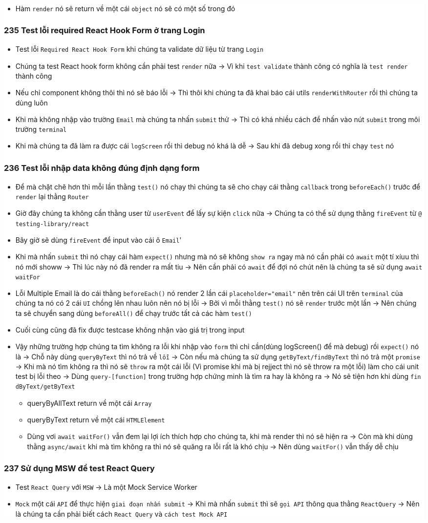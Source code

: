 - Hàm `render` nó sẽ return về một cái `object` nó sẽ có một số trong đó

### 235 Test lỗi required React Hook Form ở trang Login

- Test lỗi `Required React Hook Form` khi chúng ta validate dữ liệu từ trang `Login`

- Chúng ta test React hook form không cần phải test `render` nữa -> Vì khi `test validate` thành công có nghĩa là `test render` thành công

- Nếu chỉ component không thôi thì nó sẽ báo lỗi -> Thì thôi khi chúng ta đã khai báo cái utils `renderWithRouter` rồi thì chúng ta dùng luôn

- Khi mà không nhập vào trường `Email` mà chúng ta nhấn `submit` thử -> Thì có khá nhiều cách để nhấn vào nút `submit` trong môi trường `terminal`

- Khi mà chúng ta đã làm ra được cái `logScreen` rồi thì debug nó khá là dễ -> Sau khi đã debug xong rồi thì chạy `test` nó

### 236 Test lỗi nhập data không đúng định dạng form

- Để mà chặt chẽ hơn thì mỗi lần thằng `test()` nó chạy thì chúng ta sẽ cho chạy cái thằng `callback` trong `beforeEach()` trước để `render` lại thằng `Router`

- Giờ đây chúng ta không cần thằng user từ `userEvent` để lấy sự kiện `click` nữa -> Chúng ta có thể sử dụng thằng `fireEvent` từ `@testing-library/react`

- Bây giờ sẽ dùng `fireEvent` để input vào cái ô `Email`'

- Khi mà nhấn `submit` thì nó chạy cái hàm `expect()` nhưng mà nó sẽ không `show ra` ngay mà nó cần phải có `await` một tí xíuu thì nó mới showw -> Thì lúc này nó đã render ra mất tiu -> Nên cần phải có `await` để đợi nó chút nên là chúng ta sẽ sử dụng `await waitFor`

- Lỗi Multiple Email là do cái thằng `beforeEach()` nó render 2 lần cái `placeholder="email"` nên trên cái UI trên `terminal` của chúng ta nó có 2 cái `UI` chồng lên nhau luôn nên nó bị lỗi -> Bởi vì mỗi thằng `test()` nó sẽ `render` trước một lần -> Nên chúng ta sẽ chuyển sang dùng `beforeAll()` để chạy trước tất cả các hàm `test()`

- Cuối cùng cũng đã fix được testcase không nhận vào giá trị trong input

- Vậy những trường hợp chúng ta tìm không ra lỗi khi nhập vào `form` thì chỉ cần(dùng logScreen() để mà debug) rồi `expect()` nó là -> Chỗ này dùng `queryByText` thì nó trả về `lỗi` -> Còn nếu mà chúng ta sử dụng `getByText/findByText` thì nó trả một `promise` -> Khi mà nó tìm không ra thì nó sẽ `throw` ra một cái lỗi (Vì promise khi mà bị rejject thì nó sẽ throw ra một lỗi) làm cho cái unit test bị lỗi theo -> Dùng `query-[function]` trong trường hợp chứng minh là tìm ra hay là không ra -> Nó sẽ tiện hơn khi dùng `findByText/getByText`

  - queryByAllText return về một cái `Array`
  - queryByText return về một cái `HTMLElement`

  - Dùng vơi `await waitFor()` vẫn đem lại lợi ích thích hợp cho chúng ta, khi mà render thì nó sẽ hiện ra -> Còn mà khi dùng thằng `async/await` khi mà tìm không ra thì nó sẽ quăng ra lỗi rất là khó chịu -> Nên dùng `waitFor()` vẫn thấy dễ chịu

### 237 Sử dụng MSW để test React Query

- Test `React Query` với `MSW` -> Là một Mock Service Worker

- `Mock` một cái `API` để thực hiện `giai đoạn nhấn submit` -> Khi mà nhấn `submit` thì sẽ `gọi API` thông qua thằng `ReactQuery` -> Nên là chúng ta cần phải biết cách `React Query` và `cách test Mock API`
